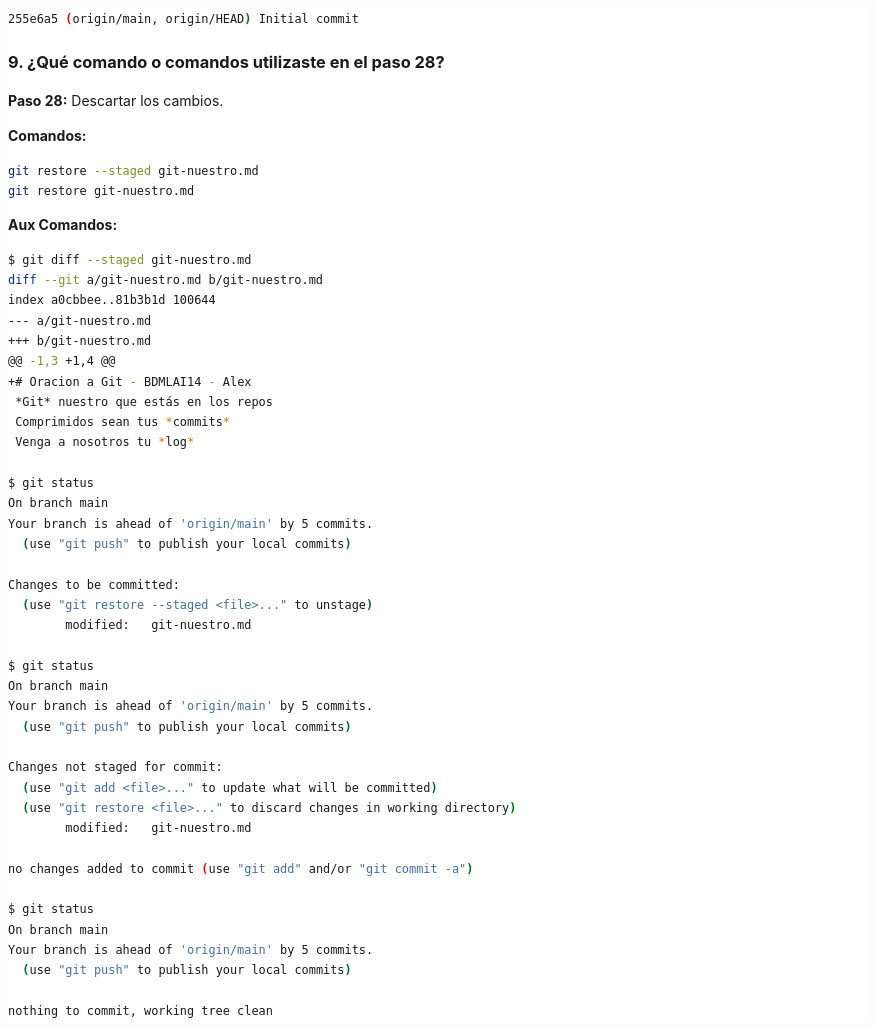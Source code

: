 ```bash
255e6a5 (origin/main, origin/HEAD) Initial commit
```

### 9. ¿Qué comando o comandos utilizaste en el paso 28?
**Paso 28:** Descartar los cambios.

**Comandos:**
```bash
git restore --staged git-nuestro.md
git restore git-nuestro.md
```

**Aux Comandos:**
```bash
$ git diff --staged git-nuestro.md
diff --git a/git-nuestro.md b/git-nuestro.md
index a0cbbee..81b3b1d 100644
--- a/git-nuestro.md
+++ b/git-nuestro.md
@@ -1,3 +1,4 @@
+# Oracion a Git - BDMLAI14 - Alex
 *Git* nuestro que estás en los repos
 Comprimidos sean tus *commits*
 Venga a nosotros tu *log*

$ git status
On branch main
Your branch is ahead of 'origin/main' by 5 commits.
  (use "git push" to publish your local commits)

Changes to be committed:
  (use "git restore --staged <file>..." to unstage)
        modified:   git-nuestro.md

$ git status
On branch main
Your branch is ahead of 'origin/main' by 5 commits.
  (use "git push" to publish your local commits)

Changes not staged for commit:
  (use "git add <file>..." to update what will be committed)
  (use "git restore <file>..." to discard changes in working directory)
        modified:   git-nuestro.md

no changes added to commit (use "git add" and/or "git commit -a")

$ git status
On branch main
Your branch is ahead of 'origin/main' by 5 commits.
  (use "git push" to publish your local commits)

nothing to commit, working tree clean
```
